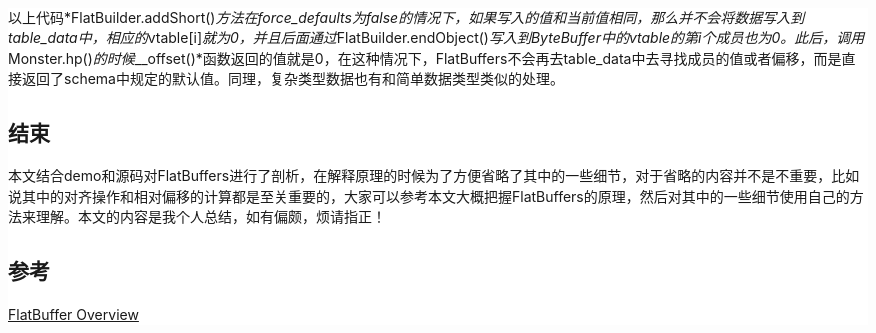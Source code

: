 以上代码*FlatBuilder.addShort()*方法在force_defaults为false的情况下，如果写入的值和当前值相同，那么并不会将数据写入到table_data中，相应的*vtable[i]*就为0，并且后面通过*FlatBuilder.endObject()*写入到ByteBuffer中的vtable的第i个成员也为0。此后，调用*Monster.hp()*的时候*__offset()*函数返回的值就是0，在这种情况下，FlatBuffers不会再去table_data中去寻找成员的值或者偏移，而是直接返回了schema中规定的默认值。同理，复杂类型数据也有和简单数据类型类似的处理。

## 结束 ##
本文结合demo和源码对FlatBuffers进行了剖析，在解释原理的时候为了方便省略了其中的一些细节，对于省略的内容并不是不重要，比如说其中的对齐操作和相对偏移的计算都是至关重要的，大家可以参考本文大概把握FlatBuffers的原理，然后对其中的一些细节使用自己的方法来理解。本文的内容是我个人总结，如有偏颇，烦请指正！

## 参考 ##
[FlatBuffer Overview](http://google.github.io/flatbuffers/index.html#flatbuffers_overview)
    
    


